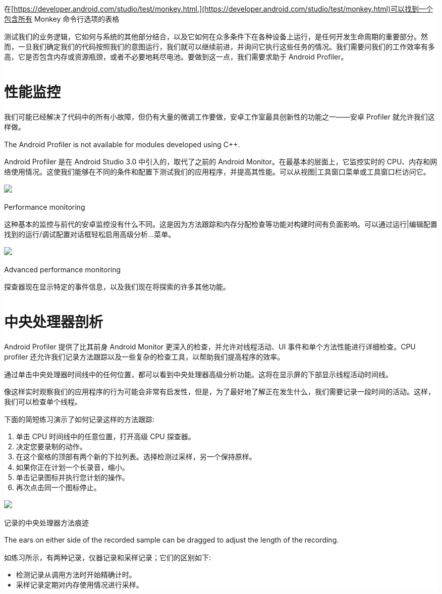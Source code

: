 在[https://developer.android.com/studio/test/monkey.html.](https://developer.android.com/studio/test/monkey.html)可以找到一个包含所有 Monkey 命令行选项的表格

测试我们的业务逻辑，它如何与系统的其他部分结合，以及它如何在众多条件下在各种设备上运行，是任何开发生命周期的重要部分。然而，一旦我们确定我们的代码按照我们的意图运行，我们就可以继续前进，并询问它执行这些任务的情况。我们需要问我们的工作效率有多高，它是否包含内存或资源瓶颈，或者不必要地耗尽电池。要做到这一点，我们需要求助于 Android Profiler。

# 性能监控

我们可能已经解决了代码中的所有小故障，但仍有大量的微调工作要做，安卓工作室最具创新性的功能之一——安卓 Profiler 就允许我们这样做。

The Android Profiler is not available for modules developed using C++.

Android Profiler 是在 Android Studio 3.0 中引入的，取代了之前的 Android Monitor。在最基本的层面上，它监控实时的 CPU、内存和网络使用情况。这使我们能够在不同的条件和配置下测试我们的应用程序，并提高其性能。可以从视图|工具窗口菜单或工具窗口栏访问它。

![](assets/6db1efeb-99e2-4faf-b033-5311c8a466c9.png)

Performance monitoring

这种基本的监控与前代的安卓监控没有什么不同。这是因为方法跟踪和内存分配检查等功能对构建时间有负面影响。可以通过运行|编辑配置找到的运行/调试配置对话框轻松启用高级分析...菜单。

![](assets/a45e9025-0f2a-4a30-b747-5f12f263cac0.png)

Advanced performance monitoring

探查器现在显示特定的事件信息，以及我们现在将探索的许多其他功能。

# 中央处理器剖析

Android Profiler 提供了比其前身 Android Monitor 更深入的检查，并允许对线程活动、UI 事件和单个方法性能进行详细检查。CPU profiler 还允许我们记录方法跟踪以及一些复杂的检查工具，以帮助我们提高程序的效率。

通过单击中央处理器时间线中的任何位置，都可以看到中央处理器高级分析功能。这将在显示屏的下部显示线程活动时间线。

像这样实时观察我们的应用程序的行为可能会非常有启发性，但是，为了最好地了解正在发生什么，我们需要记录一段时间的活动。这样，我们可以检查单个线程。

下面的简短练习演示了如何记录这样的方法跟踪:

1.  单击 CPU 时间线中的任意位置，打开高级 CPU 探查器。
2.  决定您要录制的动作。
3.  在这个窗格的顶部有两个新的下拉列表。选择检测过采样，另一个保持原样。
4.  如果你正在计划一个长录音，缩小。
5.  单击记录图标并执行您计划的操作。
6.  再次点击同一个图标停止。

![](assets/4f086260-e4c6-4df1-b954-9d8a8917fa87.png)

记录的中央处理器方法痕迹

The ears on either side of the recorded sample can be dragged to adjust the length of the recording.

如练习所示，有两种记录，仪器记录和采样记录；它们的区别如下:

*   检测记录从调用方法时开始精确计时。
*   采样记录定期对内存使用情况进行采样。
